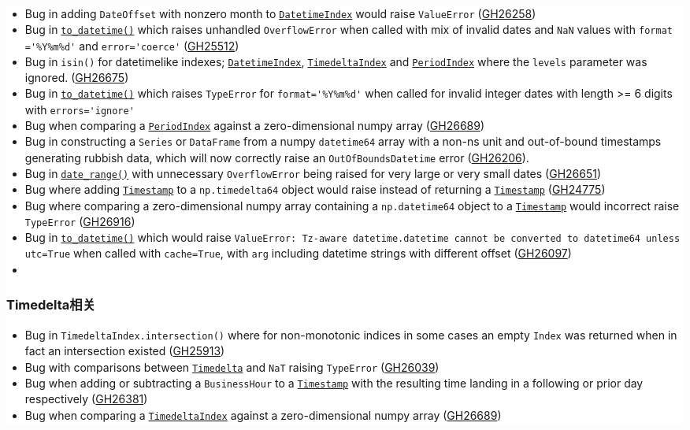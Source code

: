 - Bug in adding ``DateOffset`` with nonzero month to [``DatetimeIndex``](https://pandas.pydata.org/pandas-docs/stable/reference/api/pandas.DatetimeIndex.html#pandas.DatetimeIndex) would raise ``ValueError`` ([GH26258](https://github.com/pandas-dev/pandas/issues/26258))
- Bug in [``to_datetime()``](https://pandas.pydata.org/pandas-docs/stable/reference/api/pandas.to_datetime.html#pandas.to_datetime) which raises unhandled ``OverflowError`` when called with mix of invalid dates and ``NaN`` values with ``format='%Y%m%d'`` and ``error='coerce'`` ([GH25512](https://github.com/pandas-dev/pandas/issues/25512))
- Bug in ``isin()`` for datetimelike indexes; [``DatetimeIndex``](https://pandas.pydata.org/pandas-docs/stable/reference/api/pandas.DatetimeIndex.html#pandas.DatetimeIndex), [``TimedeltaIndex``](https://pandas.pydata.org/pandas-docs/stable/reference/api/pandas.TimedeltaIndex.html#pandas.TimedeltaIndex) and [``PeriodIndex``](https://pandas.pydata.org/pandas-docs/stable/reference/api/pandas.PeriodIndex.html#pandas.PeriodIndex) where the ``levels`` parameter was ignored. ([GH26675](https://github.com/pandas-dev/pandas/issues/26675))
- Bug in [``to_datetime()``](https://pandas.pydata.org/pandas-docs/stable/reference/api/pandas.to_datetime.html#pandas.to_datetime) which raises ``TypeError`` for ``format='%Y%m%d'`` when called for invalid integer dates with length >= 6 digits with ``errors='ignore'``
- Bug when comparing a [``PeriodIndex``](https://pandas.pydata.org/pandas-docs/stable/reference/api/pandas.PeriodIndex.html#pandas.PeriodIndex) against a zero-dimensional numpy array ([GH26689](https://github.com/pandas-dev/pandas/issues/26689))
- Bug in constructing a ``Series`` or ``DataFrame`` from a numpy ``datetime64`` array with a non-ns unit and out-of-bound timestamps generating rubbish data, which will now correctly raise an ``OutOfBoundsDatetime`` error ([GH26206](https://github.com/pandas-dev/pandas/issues/26206)).
- Bug in [``date_range()``](https://pandas.pydata.org/pandas-docs/stable/reference/api/pandas.date_range.html#pandas.date_range) with unnecessary ``OverflowError`` being raised for very large or very small dates ([GH26651](https://github.com/pandas-dev/pandas/issues/26651))
- Bug where adding [``Timestamp``](https://pandas.pydata.org/pandas-docs/stable/reference/api/pandas.Timestamp.html#pandas.Timestamp) to a ``np.timedelta64`` object would raise instead of returning a [``Timestamp``](https://pandas.pydata.org/pandas-docs/stable/reference/api/pandas.Timestamp.html#pandas.Timestamp) ([GH24775](https://github.com/pandas-dev/pandas/issues/24775))
- Bug where comparing a zero-dimensional numpy array containing a ``np.datetime64`` object to a [``Timestamp``](https://pandas.pydata.org/pandas-docs/stable/reference/api/pandas.Timestamp.html#pandas.Timestamp) would incorrect raise ``TypeError`` ([GH26916](https://github.com/pandas-dev/pandas/issues/26916))
- Bug in [``to_datetime()``](https://pandas.pydata.org/pandas-docs/stable/reference/api/pandas.to_datetime.html#pandas.to_datetime) which would raise ``ValueError: Tz-aware datetime.datetime cannot be converted to datetime64 unless utc=True`` when called with ``cache=True``, with ``arg`` including datetime strings with different offset ([GH26097](https://github.com/pandas-dev/pandas/issues/26097))
- 

### Timedelta相关

- Bug in ``TimedeltaIndex.intersection()`` where for non-monotonic indices in some cases an empty ``Index`` was returned when in fact an intersection existed ([GH25913](https://github.com/pandas-dev/pandas/issues/25913))
- Bug with comparisons between [``Timedelta``](https://pandas.pydata.org/pandas-docs/stable/reference/api/pandas.Timedelta.html#pandas.Timedelta) and ``NaT`` raising ``TypeError`` ([GH26039](https://github.com/pandas-dev/pandas/issues/26039))
- Bug when adding or subtracting a ``BusinessHour`` to a [``Timestamp``](https://pandas.pydata.org/pandas-docs/stable/reference/api/pandas.Timestamp.html#pandas.Timestamp) with the resulting time landing in a following or prior day respectively ([GH26381](https://github.com/pandas-dev/pandas/issues/26381))
- Bug when comparing a [``TimedeltaIndex``](https://pandas.pydata.org/pandas-docs/stable/reference/api/pandas.TimedeltaIndex.html#pandas.TimedeltaIndex) against a zero-dimensional numpy array ([GH26689](https://github.com/pandas-dev/pandas/issues/26689))
